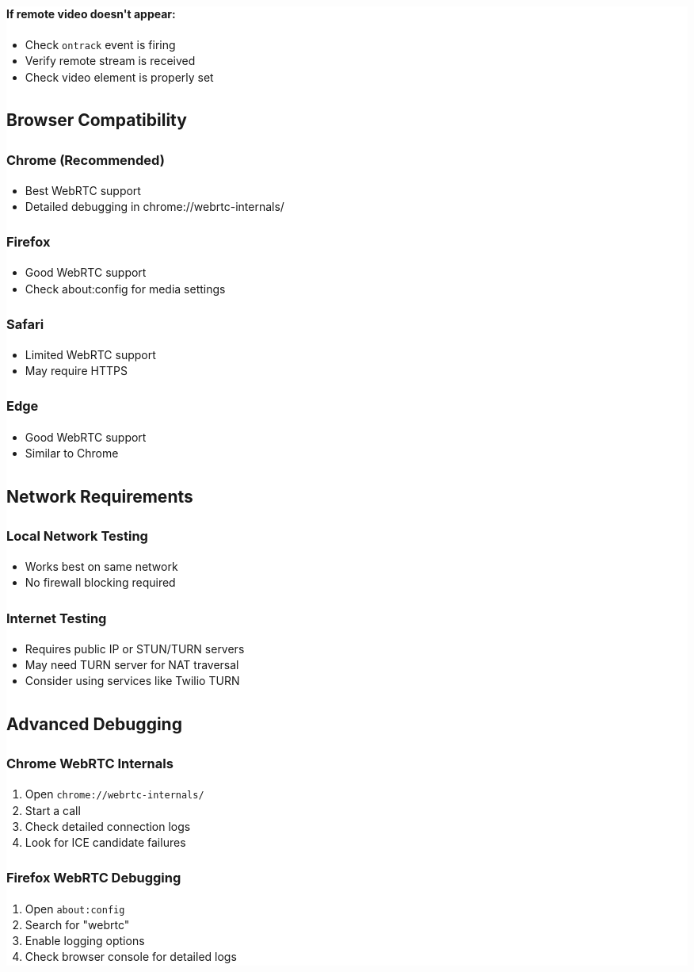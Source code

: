 #### If remote video doesn't appear:
- Check `ontrack` event is firing
- Verify remote stream is received
- Check video element is properly set

## Browser Compatibility

### Chrome (Recommended)
- Best WebRTC support
- Detailed debugging in chrome://webrtc-internals/

### Firefox
- Good WebRTC support
- Check about:config for media settings

### Safari
- Limited WebRTC support
- May require HTTPS

### Edge
- Good WebRTC support
- Similar to Chrome

## Network Requirements

### Local Network Testing
- Works best on same network
- No firewall blocking required

### Internet Testing
- Requires public IP or STUN/TURN servers
- May need TURN server for NAT traversal
- Consider using services like Twilio TURN

## Advanced Debugging

### Chrome WebRTC Internals
1. Open `chrome://webrtc-internals/`
2. Start a call
3. Check detailed connection logs
4. Look for ICE candidate failures

### Firefox WebRTC Debugging
1. Open `about:config`
2. Search for "webrtc"
3. Enable logging options
4. Check browser console for detailed logs
